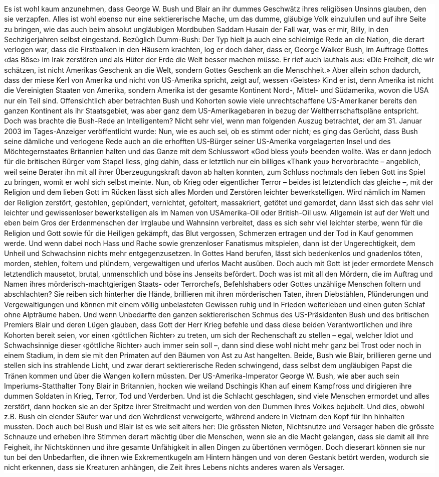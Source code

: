 Es ist wohl kaum anzunehmen, dass George W. Bush und Blair an ihr dummes Geschwätz ihres religiösen Unsinns glauben, den sie verzapfen. Alles ist wohl ebenso nur eine sektiererische Mache, um das dumme, gläubige Volk einzulullen und auf ihre Seite zu bringen, wie das auch beim absolut ungläubigen Mordbuben Saddam Husain der Fall war, was er mir, Billy, in den Sechzigerjahren selbst eingestand. Bezüglich Dumm-Bush: Der Typ hielt ja auch eine schleimige Rede an die Nation, die derart verlogen war, dass die Firstbalken in den Häusern krachten, log er doch daher, dass er, George Walker Bush, im Auftrage Gottes ‹das Böse› im Irak zerstören und als Hüter der Erde die Welt besser machen müsse. Er rief auch lauthals aus: «Die Freiheit, die wir schätzen, ist nicht Amerikas Geschenk an die Welt, sondern Gottes Geschenk an die Menschheit.» Aber allein schon dadurch, dass der miese Kerl von Amerika und nicht von US-Amerika spricht, zeigt auf, wessen ‹Geistes› Kind er ist, denn Amerika ist nicht die Vereinigten Staaten von Amerika, sondern Amerika ist der gesamte Kontinent Nord-, Mittel- und Südamerika, wovon die USA nur ein Teil sind. Offensichtlich aber betrachten Bush und Kohorten sowie viele unrechtschaffene US-Amerikaner bereits den ganzen Kontinent als ihr Staatsgebiet, was aber ganz dem US-Amerikagebaren in bezug der Weltherrschaftspläne entspricht. Doch was brachte die Bush-Rede an Intelligentem? Nicht sehr viel, wenn man folgenden Auszug betrachtet, der am 31. Januar 2003 im Tages-Anzeiger veröffentlicht wurde: Nun, wie es auch sei, ob es stimmt oder nicht; es ging das Gerücht, dass Bush seine dämliche und verlogene Rede auch an die erhofften US-Bürger seiner US-Amerika vorgelagerten Insel und des Möchtegernstaates Britannien halten und das Ganze mit dem Schlusswort «God bless you!» beenden wollte. Was er dann jedoch für die britischen Bürger vom Stapel liess, ging dahin, dass er letztlich nur ein billiges «Thank you» hervorbrachte – angeblich, weil seine Berater ihn mit all ihrer Überzeugungskraft davon ab halten konnten, zum Schluss nochmals den lieben Gott ins Spiel zu bringen, womit er wohl sich selbst meinte.
Nun, ob Krieg oder eigentlicher Terror – beides ist letztendlich das gleiche –, mit der Religion und dem lieben Gott im Rücken lässt sich alles Morden und Zerstören leichter bewerkstelligen. Wird nämlich im Namen der Religion zerstört, gestohlen, geplündert, vernichtet, gefoltert, massakriert, getötet und gemordet, dann lässt sich das sehr viel leichter und gewissenloser bewerkstelligen als im Namen von USAmerika-Oil oder British-Oil usw. Allgemein ist auf der Welt und eben beim Gros der Erdenmenschen der Irrglaube und Wahnsinn verbreitet, dass es sich sehr viel leichter sterbe, wenn für die Religion und Gott sowie für die Heiligen gekämpft, das Blut vergossen, Schmerzen ertragen und der Tod in Kauf genommen werde. Und wenn dabei noch Hass und Rache sowie grenzenloser Fanatismus mitspielen, dann ist der Ungerechtigkeit, dem Unheil und Schwachsinn nichts mehr entgegenzusetzen. In Gottes Hand berufen, lässt sich bedenkenlos und gnadenlos töten, morden, stehlen, foltern und plündern, vergewaltigen und uferlos Macht ausüben. Doch auch mit Gott ist jeder ermordete Mensch letztendlich mausetot, brutal, unmenschlich und böse ins Jenseits befördert. Doch was ist mit all den Mördern, die im Auftrag und Namen ihres mörderisch-machtgierigen Staats- oder Terrorchefs, Befehlshabers oder Gottes unzählige Menschen foltern und abschlachten? Sie reiben sich hinterher die Hände, brillieren mit ihren mörderischen Taten, ihren Diebstählen, Plünderungen und Vergewaltigungen und können mit einem völlig unbelasteten Gewissen ruhig und in Frieden weiterleben und einen guten Schlaf ohne Alpträume haben. Und wenn Unbedarfte den ganzen sektiererischen Schmus des US-Präsidenten Bush und des britischen Premiers Blair und deren Lügen glauben, dass Gott der Herr Krieg befehle und dass diese beiden Verantwortlichen und ihre Kohorten bereit seien, vor einen ‹göttlichen Richter› zu treten, um sich der Rechenschaft zu stellen – egal, welcher Idiot und Schwachsinnige dieser ‹göttliche Richter› auch immer sein soll –, dann sind diese wohl nicht mehr ganz bei Trost oder noch in einem Stadium, in dem sie mit den Primaten auf den Bäumen von Ast zu Ast hangelten.
Beide, Bush wie Blair, brillieren gerne und stellen sich ins strahlende Licht, und zwar derart sektiererische Reden schwingend, dass selbst dem ungläubigen Papst die Tränen kommen und über die Wangen kollern müssten. Der US-Amerika-Imperator George W. Bush, wie aber auch sein Imperiums-Statthalter Tony Blair in Britannien, hocken wie weiland Dschingis Khan auf einem Kampfross und dirigieren ihre dummen Soldaten in Krieg, Terror, Tod und Verderben. Und ist die Schlacht geschlagen, sind viele Menschen ermordet und alles zerstört, dann hocken sie an der Spitze ihrer Streitmacht und werden von den Dummen ihres Volkes bejubelt. Und dies, obwohl z.B. Bush ein elender Säufer war und den Wehrdienst verweigerte, während andere in Vietnam den Kopf für ihn hinhalten mussten. Doch auch bei Bush und Blair ist es wie seit alters her: Die grössten Nieten, Nichtsnutze und Versager haben die grösste Schnauze und erheben ihre Stimmen derart mächtig über die Menschen, wenn sie an die Macht gelangen, dass sie damit all ihre Feigheit, ihr Nichtskönnen und ihre gesamte Unfähigkeit in allen Dingen zu übertönen vermögen.
Doch dieserart können sie nur tun bei den Unbedarften, die ihnen wie Exkrementkugeln am Hintern hängen und von deren Gestank betört werden, wodurch sie nicht erkennen, dass sie Kreaturen anhängen, die Zeit ihres Lebens nichts anderes waren als Versager.